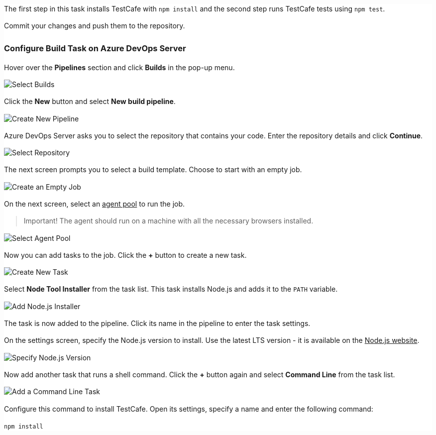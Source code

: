 The first step in this task installs TestCafe with `npm install` and the second step runs TestCafe tests using `npm test`.

Commit your changes and push them to the repository.

### Configure Build Task on Azure DevOps Server

Hover over the **Pipelines** section and click **Builds** in the pop-up menu.

![Select Builds](../../../images/azure/select-builds.png)

Click the **New** button and select **New build pipeline**.

![Create New Pipeline](../../../images/azure/create-new-pipeline.png)

Azure DevOps Server asks you to select the repository that contains your code. Enter the repository details and click **Continue**.

![Select Repository](../../../images/azure/select-repo.png)

The next screen prompts you to select a build template. Choose to start with an empty job.

![Create an Empty Job](../../../images/azure/create-empty-job.png)

On the next screen, select an [agent pool](https://docs.microsoft.com/en-us/azure/devops/pipelines/agents/pools-queues?view=vsts) to run the job.

> Important! The agent should run on a machine with all the necessary browsers installed.

![Select Agent Pool](../../../images/azure/select-agent-pool.png)

Now you can add tasks to the job. Click the **+** button to create a new task.

![Create New Task](../../../images/azure/add-new-task.png)

Select **Node Tool Installer** from the task list. This task installs Node.js and adds it to the `PATH` variable.

![Add Node.js Installer](../../../images/azure/add-node-installer.png)

The task is now added to the pipeline. Click its name in the pipeline to enter the task settings.

On the settings screen, specify the Node.js version to install. Use the latest LTS version - it is available on the [Node.js website](https://nodejs.org/en/).

![Specify Node.js Version](../../../images/azure/set-node-version.png)

Now add another task that runs a shell command. Click the **+** button again and select **Command Line** from the task list.

![Add a Command Line Task](../../../images/azure/add-command-line.png)

Configure this command to install TestCafe. Open its settings, specify a name and enter the following command:

```cmd
npm install
```
